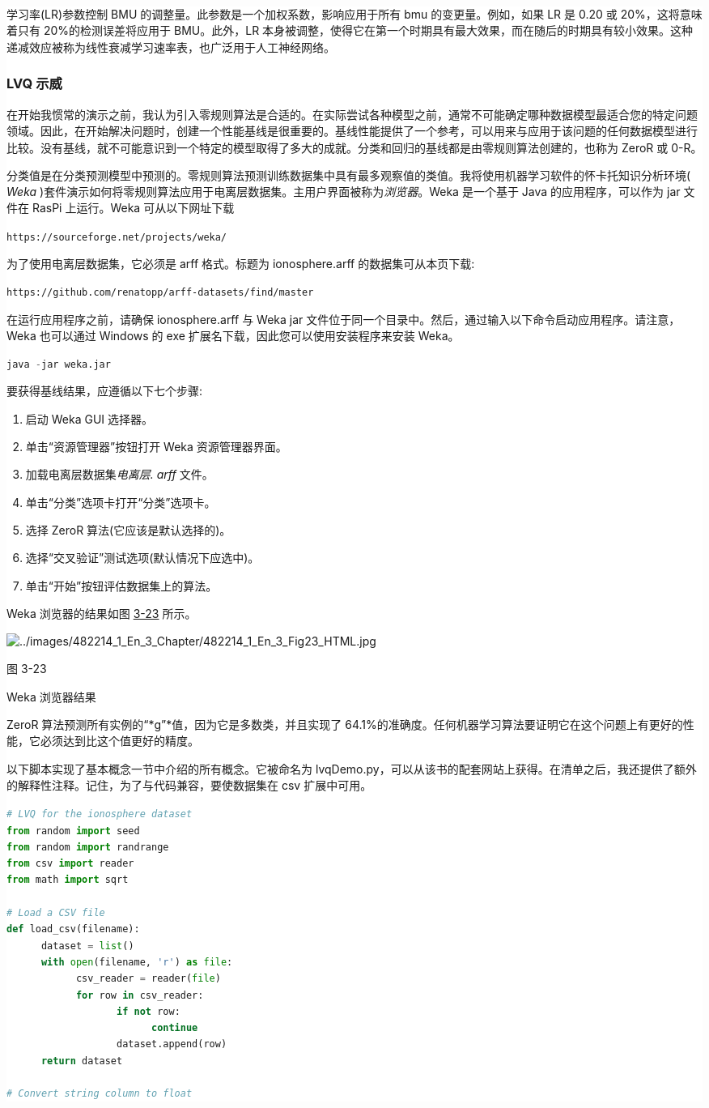 学习率(LR)参数控制 BMU 的调整量。此参数是一个加权系数，影响应用于所有 bmu 的变更量。例如，如果 LR 是 0.20 或 20%，这将意味着只有 20%的检测误差将应用于 BMU。此外，LR 本身被调整，使得它在第一个时期具有最大效果，而在随后的时期具有较小效果。这种递减效应被称为线性衰减学习速率表，也广泛用于人工神经网络。

### LVQ 示威

在开始我惯常的演示之前，我认为引入零规则算法是合适的。在实际尝试各种模型之前，通常不可能确定哪种数据模型最适合您的特定问题领域。因此，在开始解决问题时，创建一个性能基线是很重要的。基线性能提供了一个参考，可以用来与应用于该问题的任何数据模型进行比较。没有基线，就不可能意识到一个特定的模型取得了多大的成就。分类和回归的基线都是由零规则算法创建的，也称为 ZeroR 或 0-R。

分类值是在分类预测模型中预测的。零规则算法预测训练数据集中具有最多观察值的类值。我将使用机器学习软件的怀卡托知识分析环境( *Weka* )套件演示如何将零规则算法应用于电离层数据集。主用户界面被称为*浏览器*。Weka 是一个基于 Java 的应用程序，可以作为 jar 文件在 RasPi 上运行。Weka 可从以下网址下载

`https://sourceforge.net/projects/weka/`

为了使用电离层数据集，它必须是 arff 格式。标题为 ionosphere.arff 的数据集可从本页下载:

`https://github.com/renatopp/arff-datasets/find/master`

在运行应用程序之前，请确保 ionosphere.arff 与 Weka jar 文件位于同一个目录中。然后，通过输入以下命令启动应用程序。请注意，Weka 也可以通过 Windows 的 exe 扩展名下载，因此您可以使用安装程序来安装 Weka。

```py
java -jar weka.jar

```

要获得基线结果，应遵循以下七个步骤:

1.  启动 Weka GUI 选择器。

2.  单击“资源管理器”按钮打开 Weka 资源管理器界面。

3.  加载电离层数据集*电离层. arff* 文件。

4.  单击“分类”选项卡打开“分类”选项卡。

5.  选择 ZeroR 算法(它应该是默认选择的)。

6.  选择“交叉验证”测试选项(默认情况下应选中)。

7.  单击“开始”按钮评估数据集上的算法。

Weka 浏览器的结果如图 [3-23](#Fig23) 所示。

![../images/482214_1_En_3_Chapter/482214_1_En_3_Fig23_HTML.jpg](../images/482214_1_En_3_Chapter/482214_1_En_3_Fig23_HTML.jpg)

图 3-23

Weka 浏览器结果

ZeroR 算法预测所有实例的“*g”*值，因为它是多数类，并且实现了 64.1%的准确度。任何机器学习算法要证明它在这个问题上有更好的性能，它必须达到比这个值更好的精度。

以下脚本实现了基本概念一节中介绍的所有概念。它被命名为 lvqDemo.py，可以从该书的配套网站上获得。在清单之后，我还提供了额外的解释性注释。记住，为了与代码兼容，要使数据集在 csv 扩展中可用。

```py
# LVQ for the ionosphere dataset
from random import seed
from random import randrange
from csv import reader
from math import sqrt

# Load a CSV file
def load_csv(filename):
      dataset = list()
      with open(filename, 'r') as file:
            csv_reader = reader(file)
            for row in csv_reader:
                   if not row:
                         continue
                   dataset.append(row)
      return dataset

# Convert string column to float
```